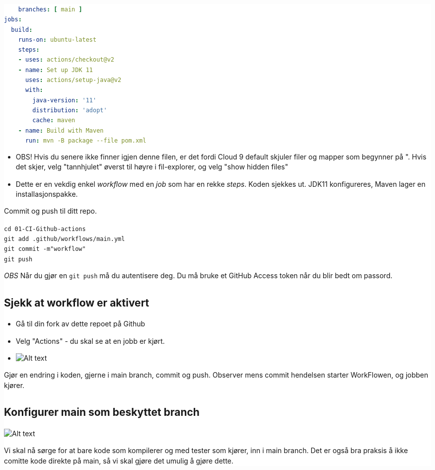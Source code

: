 ```yaml
    branches: [ main ]
jobs:
  build:
    runs-on: ubuntu-latest
    steps:
    - uses: actions/checkout@v2
    - name: Set up JDK 11
      uses: actions/setup-java@v2
      with:
        java-version: '11'
        distribution: 'adopt'
        cache: maven
    - name: Build with Maven
      run: mvn -B package --file pom.xml
```
* OBS! Hvis du senere ikke finner igjen denne filen, er det fordi Cloud 9 default skjuler filer og mapper som begynner på ". Hvis det skjer, velg "tannhjulet" øverst til høyre i fil-explorer, og velg "show hidden files"

* Dette er en vekdig enkel *workflow* med en *job* som har en rekke *steps*. Koden sjekkes ut. JDK11 konfigureres,
Maven lager en installasjonspakke.

Commit og push til ditt repo. 

```shell
cd 01-CI-Github-actions
git add .github/workflows/main.yml 
git commit -m"workflow"
git push
```

*OBS*
Når du gjør en ```git push``` må du autentisere deg. Du må bruke et GitHub Access token når du blir bedt om passord.

## Sjekk at workflow er aktivert 

* Gå til din fork av dette repoet på Github 
* Velg "Actions" - du skal se at en jobb er kjørt.

* ![Alt text](img/workflow.png  "a title")

Gjør en endring i koden, gjerne i main branch, commit og push. Observer mens commit hendelsen starter WorkFlowen, og jobben kjører.

## Konfigurer main som beskyttet branch

![Alt text](img/branches.png  "a title")

Vi skal nå sørge for at bare kode som kompilerer og med tester som kjører, inn i main branch.
Det er også bra praksis å ikke comitte kode direkte på main, så vi skal gjøre det umulig å gjøre dette. 

